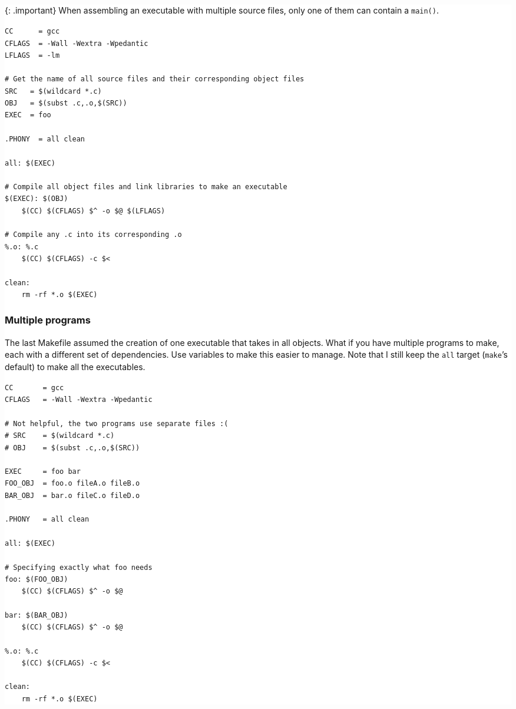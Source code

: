 {: .important}
When assembling an executable with multiple source files, only one of them can contain a `main()`.

```make
CC      = gcc
CFLAGS  = -Wall -Wextra -Wpedantic
LFLAGS  = -lm

# Get the name of all source files and their corresponding object files
SRC   = $(wildcard *.c)
OBJ   = $(subst .c,.o,$(SRC))
EXEC  = foo

.PHONY  = all clean

all: $(EXEC)

# Compile all object files and link libraries to make an executable
$(EXEC): $(OBJ)
	$(CC) $(CFLAGS) $^ -o $@ $(LFLAGS)

# Compile any .c into its corresponding .o
%.o: %.c
	$(CC) $(CFLAGS) -c $<

clean:
	rm -rf *.o $(EXEC)
```

### Multiple programs

The last Makefile assumed the creation of one executable that takes in all objects. What if you have multiple programs to make, each with a different set of dependencies. Use variables to make this easier to manage. Note that I still keep the `all` target (`make`’s default) to make all the executables.

```make
CC       = gcc
CFLAGS   = -Wall -Wextra -Wpedantic

# Not helpful, the two programs use separate files :(
# SRC    = $(wildcard *.c)
# OBJ    = $(subst .c,.o,$(SRC))

EXEC     = foo bar
FOO_OBJ  = foo.o fileA.o fileB.o
BAR_OBJ  = bar.o fileC.o fileD.o

.PHONY   = all clean

all: $(EXEC)

# Specifying exactly what foo needs
foo: $(FOO_OBJ)
	$(CC) $(CFLAGS) $^ -o $@

bar: $(BAR_OBJ)
	$(CC) $(CFLAGS) $^ -o $@

%.o: %.c
	$(CC) $(CFLAGS) -c $<

clean:
	rm -rf *.o $(EXEC)
```
